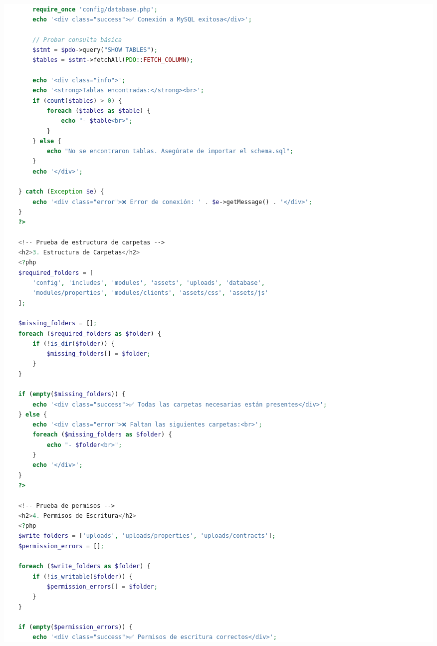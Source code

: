 ```php
        require_once 'config/database.php';
        echo '<div class="success">✅ Conexión a MySQL exitosa</div>';

        // Probar consulta básica
        $stmt = $pdo->query("SHOW TABLES");
        $tables = $stmt->fetchAll(PDO::FETCH_COLUMN);

        echo '<div class="info">';
        echo '<strong>Tablas encontradas:</strong><br>';
        if (count($tables) > 0) {
            foreach ($tables as $table) {
                echo "- $table<br>";
            }
        } else {
            echo "No se encontraron tablas. Asegúrate de importar el schema.sql";
        }
        echo '</div>';

    } catch (Exception $e) {
        echo '<div class="error">❌ Error de conexión: ' . $e->getMessage() . '</div>';
    }
    ?>

    <!-- Prueba de estructura de carpetas -->
    <h2>3. Estructura de Carpetas</h2>
    <?php
    $required_folders = [
        'config', 'includes', 'modules', 'assets', 'uploads', 'database',
        'modules/properties', 'modules/clients', 'assets/css', 'assets/js'
    ];

    $missing_folders = [];
    foreach ($required_folders as $folder) {
        if (!is_dir($folder)) {
            $missing_folders[] = $folder;
        }
    }

    if (empty($missing_folders)) {
        echo '<div class="success">✅ Todas las carpetas necesarias están presentes</div>';
    } else {
        echo '<div class="error">❌ Faltan las siguientes carpetas:<br>';
        foreach ($missing_folders as $folder) {
            echo "- $folder<br>";
        }
        echo '</div>';
    }
    ?>

    <!-- Prueba de permisos -->
    <h2>4. Permisos de Escritura</h2>
    <?php
    $write_folders = ['uploads', 'uploads/properties', 'uploads/contracts'];
    $permission_errors = [];

    foreach ($write_folders as $folder) {
        if (!is_writable($folder)) {
            $permission_errors[] = $folder;
        }
    }

    if (empty($permission_errors)) {
        echo '<div class="success">✅ Permisos de escritura correctos</div>';
```